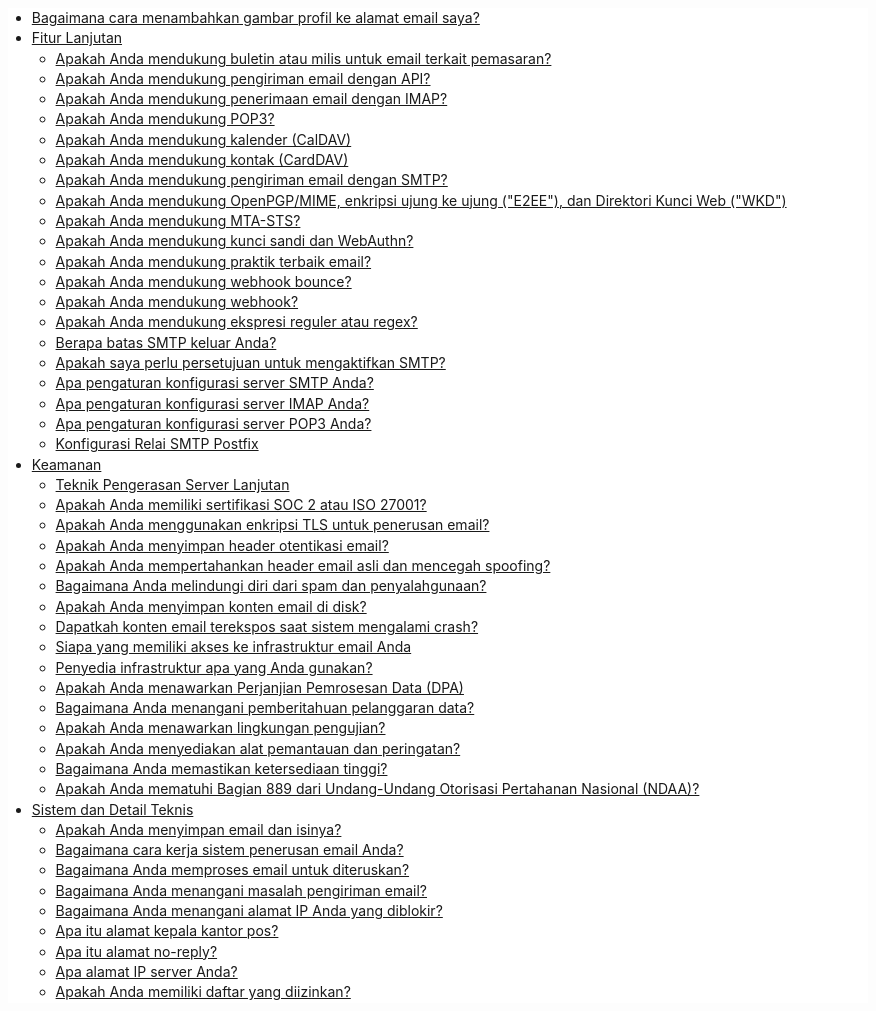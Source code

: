   * [Bagaimana cara menambahkan gambar profil ke alamat email saya?](#how-do-i-add-a-profile-picture-to-my-email-address)
* [Fitur Lanjutan](#advanced-features)
  * [Apakah Anda mendukung buletin atau milis untuk email terkait pemasaran?](#do-you-support-newsletters-or-mailing-lists-for-marketing-related-email)
  * [Apakah Anda mendukung pengiriman email dengan API?](#do-you-support-sending-email-with-api)
  * [Apakah Anda mendukung penerimaan email dengan IMAP?](#do-you-support-receiving-email-with-imap)
  * [Apakah Anda mendukung POP3?](#do-you-support-pop3)
  * [Apakah Anda mendukung kalender (CalDAV)](#do-you-support-calendars-caldav)
  * [Apakah Anda mendukung kontak (CardDAV)](#do-you-support-contacts-carddav)
  * [Apakah Anda mendukung pengiriman email dengan SMTP?](#do-you-support-sending-email-with-smtp)
  * [Apakah Anda mendukung OpenPGP/MIME, enkripsi ujung ke ujung ("E2EE"), dan Direktori Kunci Web ("WKD")](#do-you-support-openpgpmime-end-to-end-encryption-e2ee-and-web-key-directory-wkd)
  * [Apakah Anda mendukung MTA-STS?](#do-you-support-mta-sts)
  * [Apakah Anda mendukung kunci sandi dan WebAuthn?](#do-you-support-passkeys-and-webauthn)
  * [Apakah Anda mendukung praktik terbaik email?](#do-you-support-email-best-practices)
  * [Apakah Anda mendukung webhook bounce?](#do-you-support-bounce-webhooks)
  * [Apakah Anda mendukung webhook?](#do-you-support-webhooks)
  * [Apakah Anda mendukung ekspresi reguler atau regex?](#do-you-support-regular-expressions-or-regex)
  * [Berapa batas SMTP keluar Anda?](#what-are-your-outbound-smtp-limits)
  * [Apakah saya perlu persetujuan untuk mengaktifkan SMTP?](#do-i-need-approval-to-enable-smtp)
  * [Apa pengaturan konfigurasi server SMTP Anda?](#what-are-your-smtp-server-configuration-settings)
  * [Apa pengaturan konfigurasi server IMAP Anda?](#what-are-your-imap-server-configuration-settings)
  * [Apa pengaturan konfigurasi server POP3 Anda?](#what-are-your-pop3-server-configuration-settings)
  * [Konfigurasi Relai SMTP Postfix](#postfix-smtp-relay-configuration)
* [Keamanan](#security)
  * [Teknik Pengerasan Server Lanjutan](#advanced-server-hardening-techniques)
  * [Apakah Anda memiliki sertifikasi SOC 2 atau ISO 27001?](#do-you-have-soc-2-or-iso-27001-certifications)
  * [Apakah Anda menggunakan enkripsi TLS untuk penerusan email?](#do-you-use-tls-encryption-for-email-forwarding)
  * [Apakah Anda menyimpan header otentikasi email?](#do-you-preserve-email-authentication-headers)
  * [Apakah Anda mempertahankan header email asli dan mencegah spoofing?](#do-you-preserve-original-email-headers-and-prevent-spoofing)
  * [Bagaimana Anda melindungi diri dari spam dan penyalahgunaan?](#how-do-you-protect-against-spam-and-abuse)
  * [Apakah Anda menyimpan konten email di disk?](#do-you-store-email-content-on-disk)
  * [Dapatkah konten email terekspos saat sistem mengalami crash?](#can-email-content-be-exposed-during-system-crashes)
  * [Siapa yang memiliki akses ke infrastruktur email Anda](#who-has-access-to-your-email-infrastructure)
  * [Penyedia infrastruktur apa yang Anda gunakan?](#what-infrastructure-providers-do-you-use)
  * [Apakah Anda menawarkan Perjanjian Pemrosesan Data (DPA)](#do-you-offer-a-data-processing-agreement-dpa)
  * [Bagaimana Anda menangani pemberitahuan pelanggaran data?](#how-do-you-handle-data-breach-notifications)
  * [Apakah Anda menawarkan lingkungan pengujian?](#do-you-offer-a-test-environment)
  * [Apakah Anda menyediakan alat pemantauan dan peringatan?](#do-you-provide-monitoring-and-alerting-tools)
  * [Bagaimana Anda memastikan ketersediaan tinggi?](#how-do-you-ensure-high-availability)
  * [Apakah Anda mematuhi Bagian 889 dari Undang-Undang Otorisasi Pertahanan Nasional (NDAA)?](#are-you-compliant-with-section-889-of-the-national-defense-authorization-act-ndaa)
* [Sistem dan Detail Teknis](#system-and-technical-details)
  * [Apakah Anda menyimpan email dan isinya?](#do-you-store-emails-and-their-contents)
  * [Bagaimana cara kerja sistem penerusan email Anda?](#how-does-your-email-forwarding-system-work)
  * [Bagaimana Anda memproses email untuk diteruskan?](#how-do-you-process-an-email-for-forwarding)
  * [Bagaimana Anda menangani masalah pengiriman email?](#how-do-you-handle-email-delivery-issues)
  * [Bagaimana Anda menangani alamat IP Anda yang diblokir?](#how-do-you-handle-your-ip-addresses-becoming-blocked)
  * [Apa itu alamat kepala kantor pos?](#what-are-postmaster-addresses)
  * [Apa itu alamat no-reply?](#what-are-no-reply-addresses)
  * [Apa alamat IP server Anda?](#what-are-your-servers-ip-addresses)
  * [Apakah Anda memiliki daftar yang diizinkan?](#do-you-have-an-allowlist)